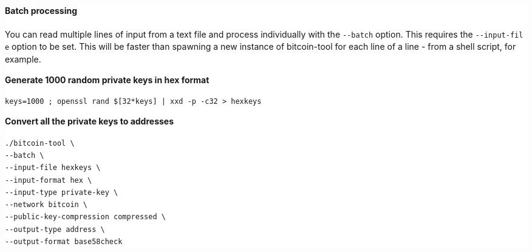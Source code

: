 #### Batch processing

You can read multiple lines of input from a text file and process individually
with the `--batch` option. This requires the `--input-file` option to be
set. This will be faster than spawning a new instance of bitcoin-tool for
each line of a line - from a shell script, for example.

**Generate 1000 random private keys in hex format**

`keys=1000 ; openssl rand $[32*keys] | xxd -p -c32 > hexkeys`

**Convert all the private keys to addresses**

```
./bitcoin-tool \
--batch \
--input-file hexkeys \
--input-format hex \
--input-type private-key \
--network bitcoin \
--public-key-compression compressed \
--output-type address \
--output-format base58check
```
